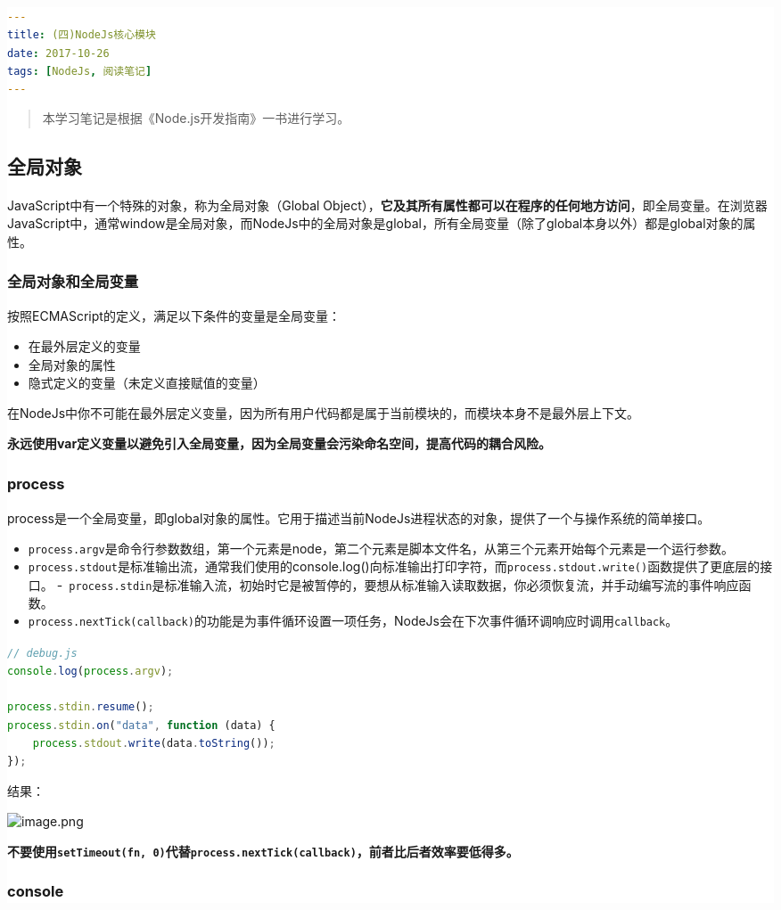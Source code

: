 ```yaml
---
title: (四)NodeJs核心模块
date: 2017-10-26
tags: [NodeJs, 阅读笔记]
---
```



> 本学习笔记是根据《Node.js开发指南》一书进行学习。

## 全局对象

JavaScript中有一个特殊的对象，称为全局对象（Global Object），**它及其所有属性都可以在程序的任何地方访问**，即全局变量。在浏览器JavaScript中，通常window是全局对象，而NodeJs中的全局对象是global，所有全局变量（除了global本身以外）都是global对象的属性。

### 全局对象和全局变量

按照ECMAScript的定义，满足以下条件的变量是全局变量：

- 在最外层定义的变量
- 全局对象的属性
- 隐式定义的变量（未定义直接赋值的变量）

在NodeJs中你不可能在最外层定义变量，因为所有用户代码都是属于当前模块的，而模块本身不是最外层上下文。



**永远使用var定义变量以避免引入全局变量，因为全局变量会污染命名空间，提高代码的耦合风险。**

### process

process是一个全局变量，即global对象的属性。它用于描述当前NodeJs进程状态的对象，提供了一个与操作系统的简单接口。

- `process.argv`是命令行参数数组，第一个元素是node，第二个元素是脚本文件名，从第三个元素开始每个元素是一个运行参数。
- `process.stdout`是标准输出流，通常我们使用的console.log()向标准输出打印字符，而`process.stdout.write()`函数提供了更底层的接口。
-` process.stdin`是标准输入流，初始时它是被暂停的，要想从标准输入读取数据，你必须恢复流，并手动编写流的事件响应函数。
- `process.nextTick(callback)`的功能是为事件循环设置一项任务，NodeJs会在下次事件循环调响应时调用`callback`。

```js
// debug.js
console.log(process.argv);

process.stdin.resume();
process.stdin.on("data", function (data) {
    process.stdout.write(data.toString());
});
```

结果：

![image.png](http://upload-images.jianshu.io/upload_images/3248493-c706e1b494bc5f76.png?imageMogr2/auto-orient/strip%7CimageView2/2/w/1240)

**不要使用`setTimeout(fn, 0)`代替`process.nextTick(callback)`，前者比后者效率要低得多。**

### console
